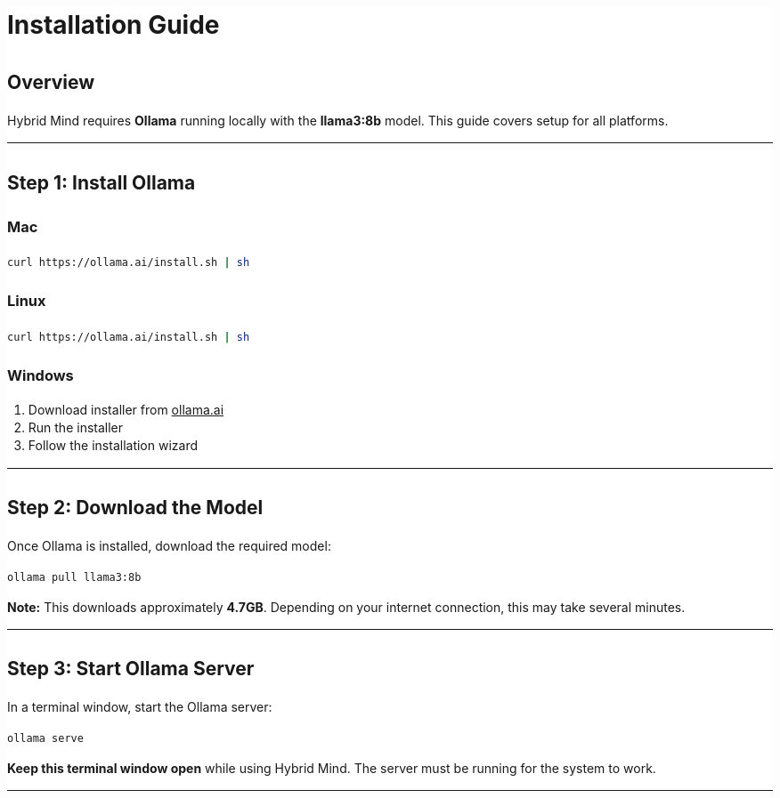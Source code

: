 # Installation Guide

## Overview

Hybrid Mind requires **Ollama** running locally with the **llama3:8b** model. This guide covers setup for all platforms.

---

## Step 1: Install Ollama

### Mac
```bash
curl https://ollama.ai/install.sh | sh
```

### Linux
```bash
curl https://ollama.ai/install.sh | sh
```

### Windows
1. Download installer from [ollama.ai](https://ollama.ai)
2. Run the installer
3. Follow the installation wizard

---

## Step 2: Download the Model

Once Ollama is installed, download the required model:

```bash
ollama pull llama3:8b
```

**Note:** This downloads approximately **4.7GB**. Depending on your internet connection, this may take several minutes.

---

## Step 3: Start Ollama Server

In a terminal window, start the Ollama server:

```bash
ollama serve
```

**Keep this terminal window open** while using Hybrid Mind. The server must be running for the system to work.

---